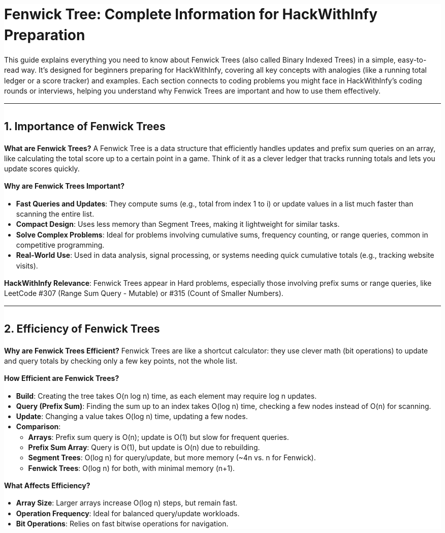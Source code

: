 # Fenwick Tree: Complete Information for HackWithInfy Preparation

This guide explains everything you need to know about Fenwick Trees (also called Binary Indexed Trees) in a simple, easy-to-read way. It’s designed for beginners preparing for HackWithInfy, covering all key concepts with analogies (like a running total ledger or a score tracker) and examples. Each section connects to coding problems you might face in HackWithInfy’s coding rounds or interviews, helping you understand why Fenwick Trees are important and how to use them effectively.

---

## 1. Importance of Fenwick Trees
**What are Fenwick Trees?**
A Fenwick Tree is a data structure that efficiently handles updates and prefix sum queries on an array, like calculating the total score up to a certain point in a game. Think of it as a clever ledger that tracks running totals and lets you update scores quickly.

**Why are Fenwick Trees Important?**
- **Fast Queries and Updates**: They compute sums (e.g., total from index 1 to i) or update values in a list much faster than scanning the entire list.
- **Compact Design**: Uses less memory than Segment Trees, making it lightweight for similar tasks.
- **Solve Complex Problems**: Ideal for problems involving cumulative sums, frequency counting, or range queries, common in competitive programming.
- **Real-World Use**: Used in data analysis, signal processing, or systems needing quick cumulative totals (e.g., tracking website visits).

**HackWithInfy Relevance**: Fenwick Trees appear in Hard problems, especially those involving prefix sums or range queries, like LeetCode #307 (Range Sum Query - Mutable) or #315 (Count of Smaller Numbers).

---

## 2. Efficiency of Fenwick Trees
**Why are Fenwick Trees Efficient?**
Fenwick Trees are like a shortcut calculator: they use clever math (bit operations) to update and query totals by checking only a few key points, not the whole list.

**How Efficient are Fenwick Trees?**
- **Build**: Creating the tree takes O(n log n) time, as each element may require log n updates.
- **Query (Prefix Sum)**: Finding the sum up to an index takes O(log n) time, checking a few nodes instead of O(n) for scanning.
- **Update**: Changing a value takes O(log n) time, updating a few nodes.
- **Comparison**:
  - **Arrays**: Prefix sum query is O(n); update is O(1) but slow for frequent queries.
  - **Prefix Sum Array**: Query is O(1), but update is O(n) due to rebuilding.
  - **Segment Trees**: O(log n) for query/update, but more memory (~4n vs. n for Fenwick).
  - **Fenwick Trees**: O(log n) for both, with minimal memory (n+1).

**What Affects Efficiency?**
- **Array Size**: Larger arrays increase O(log n) steps, but remain fast.
- **Operation Frequency**: Ideal for balanced query/update workloads.
- **Bit Operations**: Relies on fast bitwise operations for navigation.

